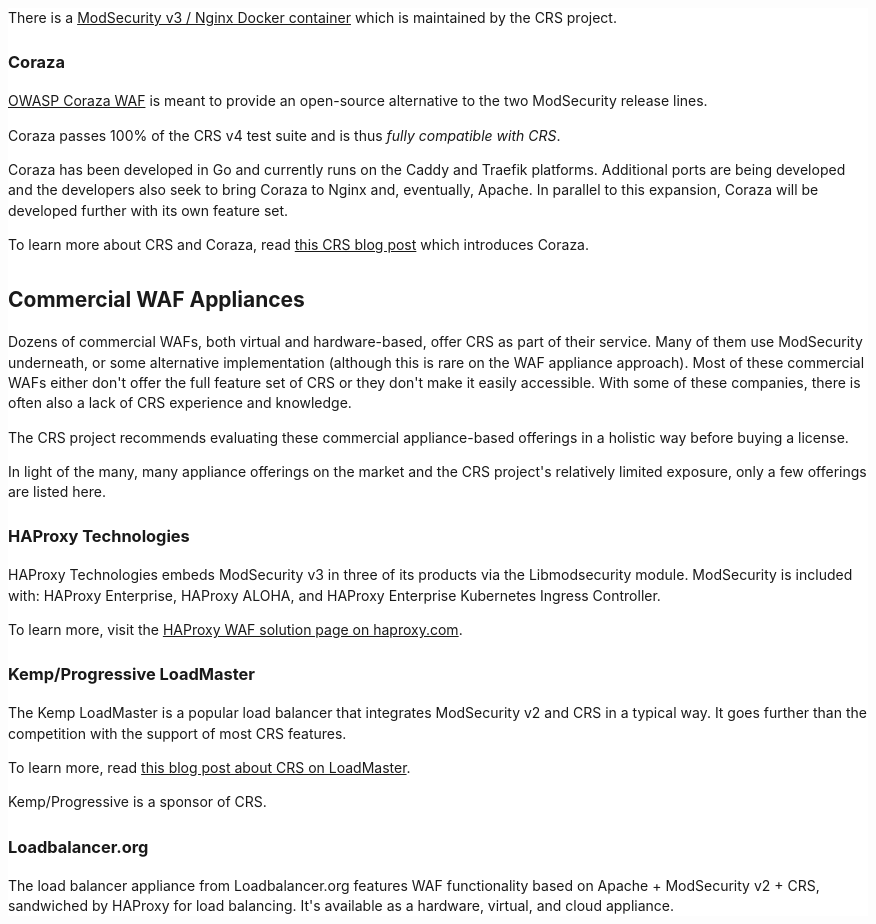 There is a [ModSecurity v3 / Nginx Docker container](https://github.com/coreruleset/modsecurity-crs-docker) which is maintained by the CRS project.

### Coraza

[OWASP Coraza WAF](https://coraza.io/) is meant to provide an open-source alternative to the two ModSecurity release lines.

Coraza passes 100% of the CRS v4 test suite and is thus *fully compatible with CRS*.

Coraza has been developed in Go and currently runs on the Caddy and Traefik platforms. Additional ports are being developed and the developers also seek to bring Coraza to Nginx and, eventually, Apache. In parallel to this expansion, Coraza will be developed further with its own feature set.

To learn more about CRS and Coraza, read [this CRS blog post](https://coreruleset.org/20211222/talking-about-modsecurity-and-the-new-coraza-waf/) which introduces Coraza.

## Commercial WAF Appliances

Dozens of commercial WAFs, both virtual and hardware-based, offer CRS as part of their service. Many of them use ModSecurity underneath, or some alternative implementation (although this is rare on the WAF appliance approach). Most of these commercial WAFs either don't offer the full feature set of CRS or they don't make it easily accessible. With some of these companies, there is often also a lack of CRS experience and knowledge.

The CRS project recommends evaluating these commercial appliance-based offerings in a holistic way before buying a license.

In light of the many, many appliance offerings on the market and the CRS project's relatively limited exposure, only a few offerings are listed here.

### HAProxy Technologies

HAProxy Technologies embeds ModSecurity v3 in three of its products via the Libmodsecurity module. ModSecurity is included with: HAProxy Enterprise, HAProxy ALOHA, and HAProxy Enterprise Kubernetes Ingress Controller. 

To learn more, visit the [HAProxy WAF solution page on haproxy.com](https://www.haproxy.com/solutions/web-application-firewall).

### Kemp/Progressive LoadMaster

The Kemp LoadMaster is a popular load balancer that integrates ModSecurity v2 and CRS in a typical way. It goes further than the competition with the support of most CRS features.

To learn more, read [this blog post about CRS on LoadMaster](https://kemptechnologies.com/blog/how-to-run-owasp-open-web-application-security-project-i-kemp-load-master/).

Kemp/Progressive is a sponsor of CRS.

### Loadbalancer.org

The load balancer appliance from Loadbalancer.org features WAF functionality based on Apache + ModSecurity v2 + CRS, sandwiched by HAProxy for load balancing. It's available as a hardware, virtual, and cloud appliance.
